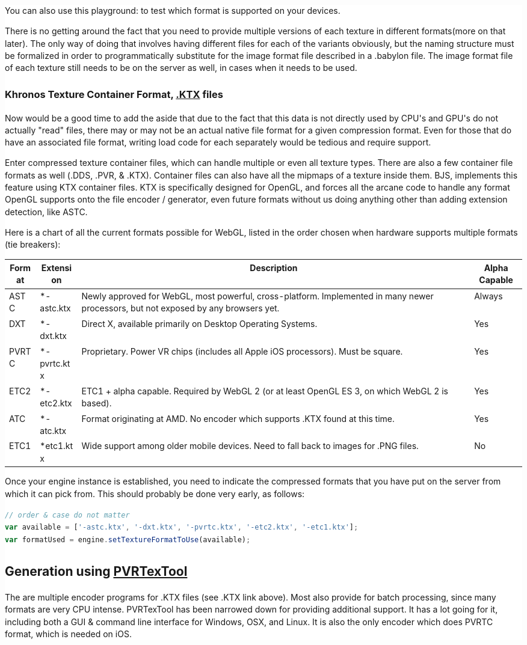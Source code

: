 You can also use this playground: <Playground id="#1SCH7H#5" title="Compressed Textures Example" description="Simple example of multi-platform compressed textures." image=""/> to test which format is supported on your devices.

There is no getting around the fact that you need to provide multiple versions of each texture in different formats(more on that later).  The only way of doing that involves having different files for each of the variants obviously, but the naming structure must be formalized in order to programmatically substitute for the image format file described in a .babylon file.  The image format file of each texture still needs to be on the server as well, in cases when it needs to be used.

### Khronos Texture Container Format,  [.KTX](https://www.khronos.org/opengles/sdk/tools/KTX/) files
Now would be a good time to add the aside that due to the fact that this data is not directly used by CPU's and GPU's do not actually "read" files, there may or may not be an actual native file format for a given compression format.  Even for those that do have an associated file format, writing load code for each separately would be tedious and require support.

Enter compressed texture container files, which can handle multiple or even all texture types.  There are also a few container file formats as well (.DDS, .PVR, & .KTX).  Container files can also have all the mipmaps of a texture inside them.  BJS, implements this feature using KTX container files.  KTX is specifically designed for OpenGL, and forces all the arcane code to handle any format OpenGL supports onto the file encoder / generator, even future formats without us doing anything other than adding extension detection, like ASTC.

Here is a chart of all the current formats possible for WebGL, listed in the order chosen when hardware supports multiple formats  (tie breakers):

|Format|Extension|Description|Alpha Capable
|---|---|---|---
|ASTC|*-astc.ktx|Newly approved for WebGL, most powerful, cross-platform.  Implemented in many newer processors, but not exposed by any browsers yet.| Always
|DXT|*-dxt.ktx|Direct X, available primarily on Desktop Operating Systems.|Yes
|PVRTC|*-pvrtc.ktx|Proprietary.  Power VR chips (includes all Apple iOS processors).  Must be square.|Yes
|ETC2|*-etc2.ktx|ETC1 + alpha capable.  Required by WebGL 2 (or at least OpenGL ES 3, on which WebGL 2 is based).|Yes
|ATC|*-atc.ktx|Format originating at AMD.  No encoder which supports .KTX found at this time.|Yes
|ETC1|*etc1.ktx|Wide support among older mobile devices.  Need to fall back to images for .PNG files.|No

Once your engine instance is established, you need to indicate the compressed formats that you have put on the server from which it can pick from.  This should probably be done very early, as follows:

```javascript
// order & case do not matter
var available = ['-astc.ktx', '-dxt.ktx', '-pvrtc.ktx', '-etc2.ktx', '-etc1.ktx'];
var formatUsed = engine.setTextureFormatToUse(available);
```

## Generation using [PVRTexTool](https://community.imgtec.com/developers/powervr/tools/pvrtextool/)
The are multiple encoder programs for .KTX files (see .KTX link above).  Most also provide for batch processing, since many formats are very CPU intense.  PVRTexTool has been narrowed down for providing additional support.  It has a lot going for it, including both a GUI & command line interface for Windows, OSX, and Linux.  It is also the only encoder which does PVRTC format, which is needed on iOS.
